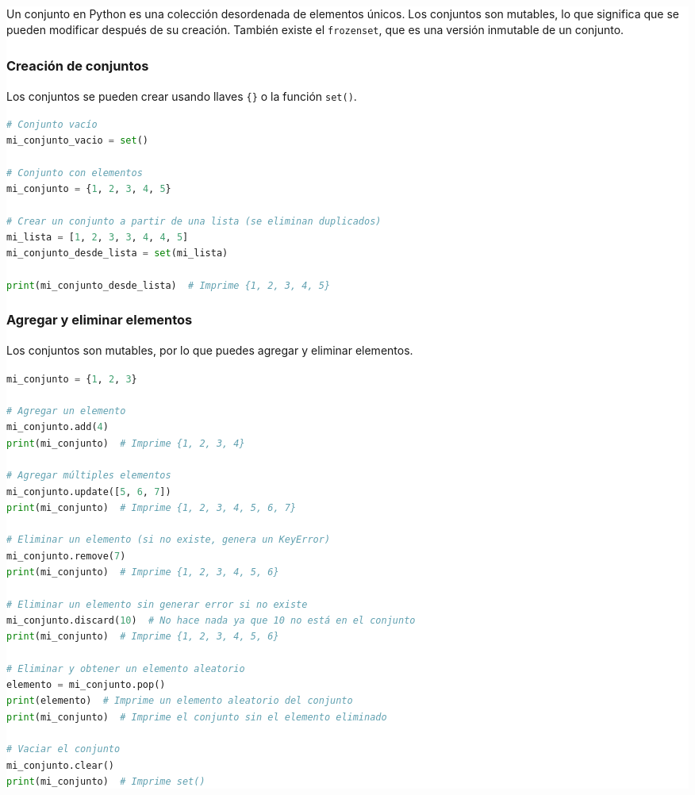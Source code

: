 Un conjunto en Python es una colección desordenada de elementos únicos. Los conjuntos son mutables, lo que significa que se pueden modificar después de su creación. También existe el `frozenset`, que es una versión inmutable de un conjunto.

### Creación de conjuntos

Los conjuntos se pueden crear usando llaves `{}` o la función `set()`.

```python
# Conjunto vacío
mi_conjunto_vacio = set()

# Conjunto con elementos
mi_conjunto = {1, 2, 3, 4, 5}

# Crear un conjunto a partir de una lista (se eliminan duplicados)
mi_lista = [1, 2, 3, 3, 4, 4, 5]
mi_conjunto_desde_lista = set(mi_lista)

print(mi_conjunto_desde_lista)  # Imprime {1, 2, 3, 4, 5}
```

### Agregar y eliminar elementos

Los conjuntos son mutables, por lo que puedes agregar y eliminar elementos.

```python
mi_conjunto = {1, 2, 3}

# Agregar un elemento
mi_conjunto.add(4)
print(mi_conjunto)  # Imprime {1, 2, 3, 4}

# Agregar múltiples elementos
mi_conjunto.update([5, 6, 7])
print(mi_conjunto)  # Imprime {1, 2, 3, 4, 5, 6, 7}

# Eliminar un elemento (si no existe, genera un KeyError)
mi_conjunto.remove(7)
print(mi_conjunto)  # Imprime {1, 2, 3, 4, 5, 6}

# Eliminar un elemento sin generar error si no existe
mi_conjunto.discard(10)  # No hace nada ya que 10 no está en el conjunto
print(mi_conjunto)  # Imprime {1, 2, 3, 4, 5, 6}

# Eliminar y obtener un elemento aleatorio
elemento = mi_conjunto.pop()
print(elemento)  # Imprime un elemento aleatorio del conjunto
print(mi_conjunto)  # Imprime el conjunto sin el elemento eliminado

# Vaciar el conjunto
mi_conjunto.clear()
print(mi_conjunto)  # Imprime set()
```
